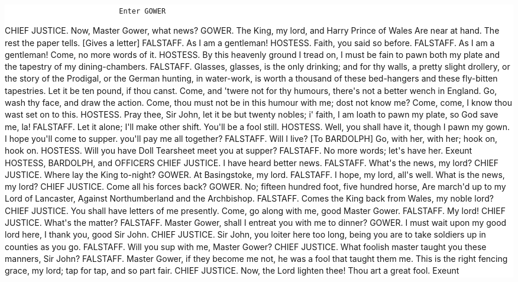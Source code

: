                                Enter GOWER

  CHIEF JUSTICE. Now, Master Gower, what news?
  GOWER. The King, my lord, and Harry Prince of Wales
    Are near at hand. The rest the paper tells. [Gives a letter]
  FALSTAFF. As I am a gentleman!
  HOSTESS. Faith, you said so before.
  FALSTAFF. As I am a gentleman! Come, no more words of it.
  HOSTESS. By this heavenly ground I tread on, I must be fain to pawn
    both my plate and the tapestry of my dining-chambers.
  FALSTAFF. Glasses, glasses, is the only drinking; and for thy
    walls, a pretty slight drollery, or the story of the Prodigal, or
    the German hunting, in water-work, is worth a thousand of these
    bed-hangers and these fly-bitten tapestries. Let it be ten pound,
    if thou canst. Come, and 'twere not for thy humours, there's not
    a better wench in England. Go, wash thy face, and draw the
    action. Come, thou must not be in this humour with me; dost not
    know me? Come, come, I know thou wast set on to this.
  HOSTESS. Pray thee, Sir John, let it be but twenty nobles;
    i' faith, I am loath to pawn my plate, so God save me, la!
  FALSTAFF. Let it alone; I'll make other shift. You'll be a fool
    still.
  HOSTESS. Well, you shall have it, though I pawn my gown.
    I hope you'll come to supper. you'll pay me all together?
  FALSTAFF. Will I live?  [To BARDOLPH]  Go, with her, with her; hook
    on, hook on.
  HOSTESS. Will you have Doll Tearsheet meet you at supper?
  FALSTAFF. No more words; let's have her.
                          Exeunt HOSTESS, BARDOLPH, and OFFICERS
  CHIEF JUSTICE. I have heard better news.
  FALSTAFF. What's the news, my lord?
  CHIEF JUSTICE. Where lay the King to-night?
  GOWER. At Basingstoke, my lord.
  FALSTAFF. I hope, my lord, all's well. What is the news, my lord?
  CHIEF JUSTICE. Come all his forces back?
  GOWER. No; fifteen hundred foot, five hundred horse,
    Are march'd up to my Lord of Lancaster,
    Against Northumberland and the Archbishop.
  FALSTAFF. Comes the King back from Wales, my noble lord?
  CHIEF JUSTICE. You shall have letters of me presently.
    Come, go along with me, good Master Gower.
  FALSTAFF. My lord!
  CHIEF JUSTICE. What's the matter?
  FALSTAFF. Master Gower, shall I entreat you with me to dinner?
  GOWER. I must wait upon my good lord here, I thank you, good Sir
    John.
  CHIEF JUSTICE. Sir John, you loiter here too long, being you are to
    take soldiers up in counties as you go.
  FALSTAFF. Will you sup with me, Master Gower?
  CHIEF JUSTICE. What foolish master taught you these manners, Sir
    John?
  FALSTAFF. Master Gower, if they become me not, he was a fool that
    taught them me. This is the right fencing grace, my lord; tap for
    tap, and so part fair.
  CHIEF JUSTICE. Now, the Lord lighten thee! Thou art a great fool.
                                                          Exeunt
